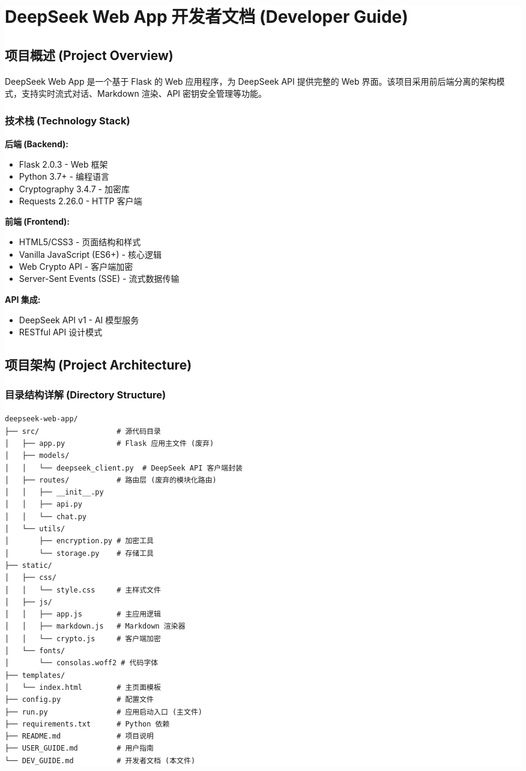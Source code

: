 # DeepSeek Web App 开发者文档 (Developer Guide)

## 项目概述 (Project Overview)

DeepSeek Web App 是一个基于 Flask 的 Web 应用程序，为 DeepSeek API 提供完整的 Web 界面。该项目采用前后端分离的架构模式，支持实时流式对话、Markdown 渲染、API 密钥安全管理等功能。

### 技术栈 (Technology Stack)

**后端 (Backend):**
- Flask 2.0.3 - Web 框架
- Python 3.7+ - 编程语言
- Cryptography 3.4.7 - 加密库
- Requests 2.26.0 - HTTP 客户端

**前端 (Frontend):**
- HTML5/CSS3 - 页面结构和样式
- Vanilla JavaScript (ES6+) - 核心逻辑
- Web Crypto API - 客户端加密
- Server-Sent Events (SSE) - 流式数据传输

**API 集成:**
- DeepSeek API v1 - AI 模型服务
- RESTful API 设计模式

## 项目架构 (Project Architecture)

### 目录结构详解 (Directory Structure)

```
deepseek-web-app/
├── src/                  # 源代码目录
│   ├── app.py            # Flask 应用主文件 (废弃)
│   ├── models/
│   │   └── deepseek_client.py  # DeepSeek API 客户端封装
│   ├── routes/           # 路由层 (废弃的模块化路由)
│   │   ├── __init__.py
│   │   ├── api.py
│   │   └── chat.py
│   └── utils/
│       ├── encryption.py # 加密工具
│       └── storage.py    # 存储工具
├── static/
│   ├── css/
│   │   └── style.css     # 主样式文件
│   ├── js/
│   │   ├── app.js        # 主应用逻辑
│   │   ├── markdown.js   # Markdown 渲染器
│   │   └── crypto.js     # 客户端加密
│   └── fonts/
│       └── consolas.woff2 # 代码字体
├── templates/
│   └── index.html        # 主页面模板
├── config.py             # 配置文件
├── run.py                # 应用启动入口 (主文件)
├── requirements.txt      # Python 依赖
├── README.md             # 项目说明
├── USER_GUIDE.md         # 用户指南
└── DEV_GUIDE.md          # 开发者文档 (本文件)
```
